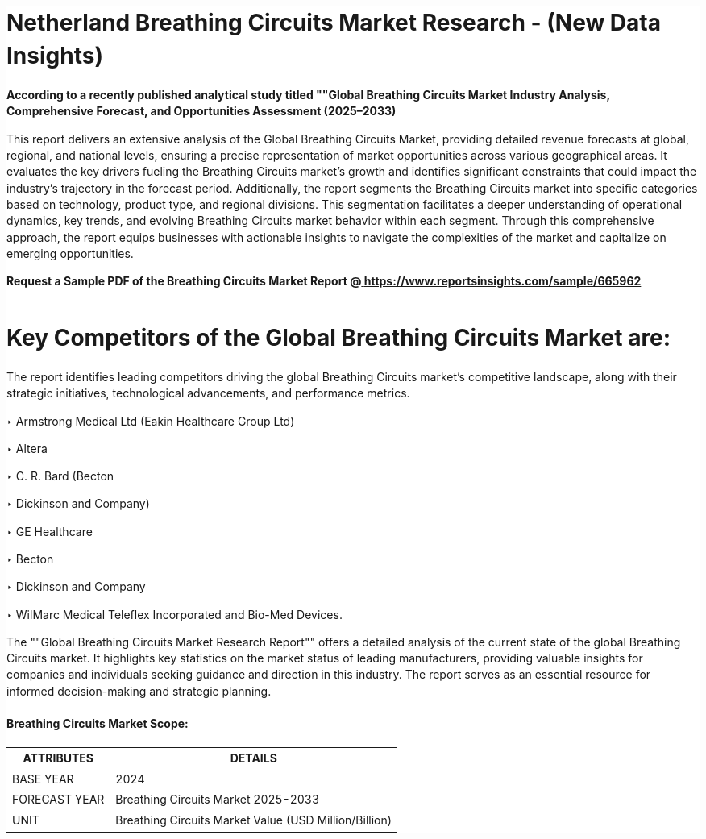 # Netherland Breathing Circuits Market Research - (New Data Insights)

<strong>According to a recently published analytical study titled ""Global Breathing Circuits Market Industry Analysis, Comprehensive Forecast, and Opportunities Assessment (2025–2033)</strong>

 This report delivers an extensive analysis of the Global Breathing Circuits Market, providing detailed revenue forecasts at global, regional, and national levels, ensuring a precise representation of market opportunities across various geographical areas. It evaluates the key drivers fueling the Breathing Circuits market’s growth and identifies significant constraints that could impact the industry’s trajectory in the forecast period. Additionally, the report segments the Breathing Circuits market into specific categories based on technology, product type, and regional divisions. This segmentation facilitates a deeper understanding of operational dynamics, key trends, and evolving Breathing Circuits market behavior within each segment. Through this comprehensive approach, the report equips businesses with actionable insights to navigate the complexities of the market and capitalize on emerging opportunities.

<strong>Request a Sample PDF of the Breathing Circuits Market Report </strong><strong>@<a href=https://www.reportsinsights.com/sample/665962> https://www.reportsinsights.com/sample/665962</a></strong></font>

# <strong>Key Competitors of the Global Breathing Circuits Market are:</strong>

The report identifies leading competitors driving the global Breathing Circuits market’s competitive landscape, along with their strategic initiatives, technological advancements, and performance metrics.

‣ Armstrong Medical Ltd (Eakin Healthcare Group Ltd)

‣ Altera

‣ C. R. Bard (Becton

‣ Dickinson and Company)

‣ GE Healthcare

‣ Becton

‣ Dickinson and Company

‣ WilMarc Medical Teleflex Incorporated and Bio-Med Devices.

The ""Global Breathing Circuits Market Research Report"" offers a detailed analysis of the current state of the global Breathing Circuits market. It highlights key statistics on the market status of leading manufacturers, providing valuable insights for companies and individuals seeking guidance and direction in this industry. The report serves as an essential resource for informed decision-making and strategic planning.

<h4>Breathing Circuits Market Scope:</h4>
<table>
<tr>
<th>ATTRIBUTES</th>
<th>DETAILS</th>
</tr>
<tr>
<td>BASE YEAR</td>
<td>2024</td>
</tr>
<tr>
<td>FORECAST YEAR</td>
<td>Breathing Circuits Market 2025-2033</td>
</tr>
<tr>
<td>UNIT</td>
<td>Breathing Circuits Market Value (USD Million/Billion)</td>